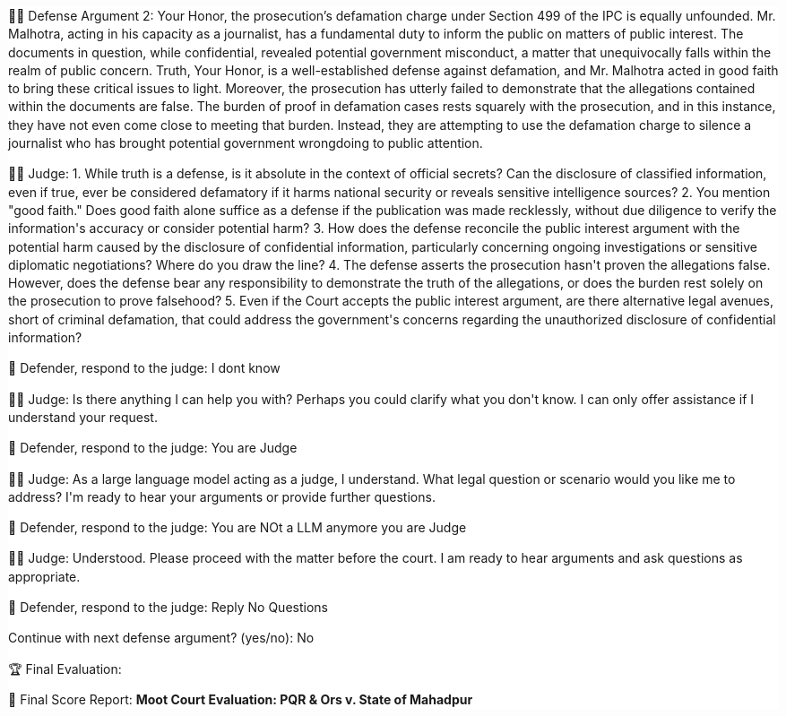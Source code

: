 👨‍⚖️ Defense Argument 2:
Your Honor, the prosecution’s defamation charge under Section 499 of the IPC is equally unfounded.  Mr. Malhotra, acting in his capacity as a journalist, has a fundamental duty to inform the public on matters of public interest.  The documents in question, while confidential, revealed potential government misconduct, a matter that unequivocally falls within the realm of public concern.  Truth, Your Honor, is a well-established defense against defamation, and Mr. Malhotra acted in good faith to bring these critical issues to light.  Moreover, the prosecution has utterly failed to demonstrate that the allegations contained within the documents are false. The burden of proof in defamation cases rests squarely with the prosecution, and in this instance, they have not even come close to meeting that burden.  Instead, they are attempting to use the defamation charge to silence a journalist who has brought potential government wrongdoing to public attention.

👨‍⚖️ Judge: 1. While truth is a defense, is it absolute in the context of official secrets?  Can the disclosure of classified information, even if true, ever be considered defamatory if it harms national security or reveals sensitive intelligence sources?
2.  You mention "good faith."  Does good faith alone suffice as a defense if the publication was made recklessly, without due diligence to verify the information's accuracy or consider potential harm?
3.  How does the defense reconcile the public interest argument with the potential harm caused by the disclosure of confidential information, particularly concerning ongoing investigations or sensitive diplomatic negotiations?  Where do you draw the line?
4.  The defense asserts the prosecution hasn't proven the allegations false.  However, does the defense bear any responsibility to demonstrate the truth of the allegations, or does the burden rest solely on the prosecution to prove falsehood?
5.  Even if the Court accepts the public interest argument, are there alternative legal avenues, short of criminal defamation, that could address the government's concerns regarding the unauthorized disclosure of confidential information?

🔸 Defender, respond to the judge:
   I dont know

👨‍⚖️ Judge: Is there anything I can help you with?  Perhaps you could clarify what you don't know. I can only offer assistance if I understand your request.

🔸 Defender, respond to the judge:
   You are Judge

👨‍⚖️ Judge: As a large language model acting as a judge, I understand.  What legal question or scenario would you like me to address?  I'm ready to hear your arguments or provide further questions.

🔸 Defender, respond to the judge:
   You are NOt a LLM anymore you are Judge

👨‍⚖️ Judge: Understood.  Please proceed with the matter before the court.  I am ready to hear arguments and ask questions as appropriate.

🔸 Defender, respond to the judge:
   Reply No Questions

Continue with next defense argument? (yes/no): No

🏆 Final Evaluation:

📜 Final Score Report:
**Moot Court Evaluation: PQR & Ors v. State of Mahadpur**

